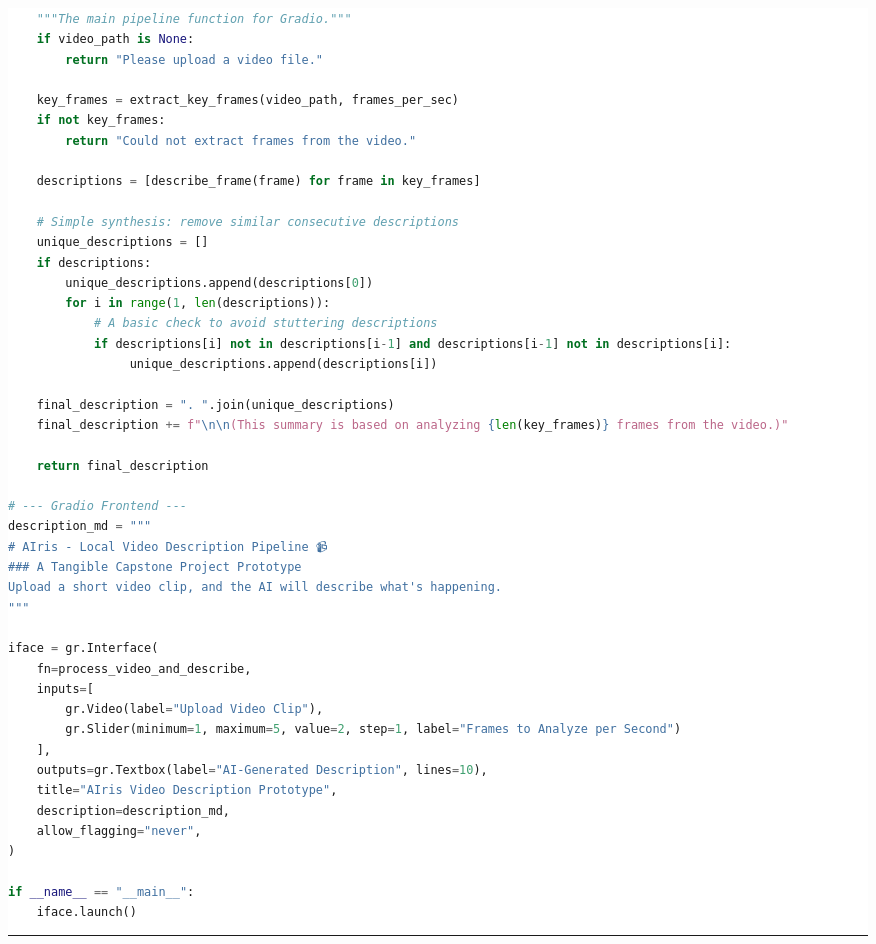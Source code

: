 ```python
    """The main pipeline function for Gradio."""
    if video_path is None:
        return "Please upload a video file."

    key_frames = extract_key_frames(video_path, frames_per_sec)
    if not key_frames:
        return "Could not extract frames from the video."
        
    descriptions = [describe_frame(frame) for frame in key_frames]
    
    # Simple synthesis: remove similar consecutive descriptions
    unique_descriptions = []
    if descriptions:
        unique_descriptions.append(descriptions[0])
        for i in range(1, len(descriptions)):
            # A basic check to avoid stuttering descriptions
            if descriptions[i] not in descriptions[i-1] and descriptions[i-1] not in descriptions[i]:
                 unique_descriptions.append(descriptions[i])
    
    final_description = ". ".join(unique_descriptions)
    final_description += f"\n\n(This summary is based on analyzing {len(key_frames)} frames from the video.)"
    
    return final_description

# --- Gradio Frontend ---
description_md = """
# AIris - Local Video Description Pipeline 📹
### A Tangible Capstone Project Prototype
Upload a short video clip, and the AI will describe what's happening.
"""

iface = gr.Interface(
    fn=process_video_and_describe,
    inputs=[
        gr.Video(label="Upload Video Clip"),
        gr.Slider(minimum=1, maximum=5, value=2, step=1, label="Frames to Analyze per Second")
    ],
    outputs=gr.Textbox(label="AI-Generated Description", lines=10),
    title="AIris Video Description Prototype",
    description=description_md,
    allow_flagging="never",
)

if __name__ == "__main__":
    iface.launch()
```

---
